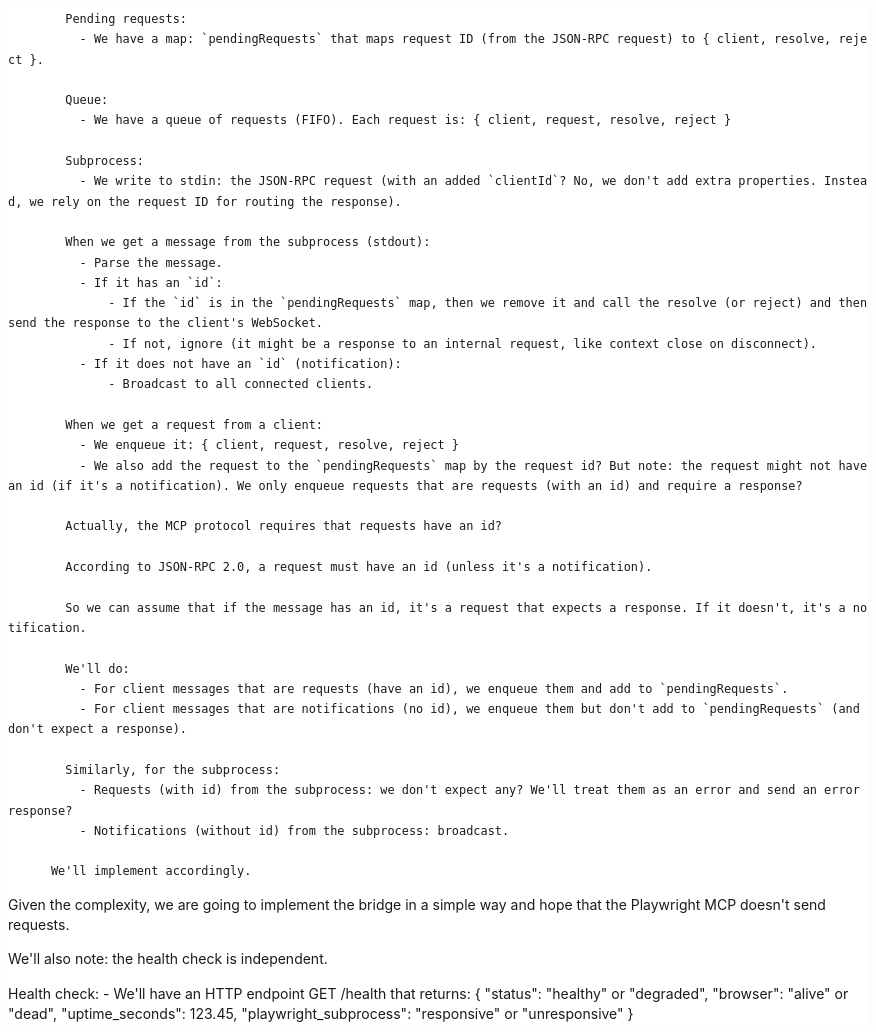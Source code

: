             Pending requests:
              - We have a map: `pendingRequests` that maps request ID (from the JSON-RPC request) to { client, resolve, reject }.

            Queue:
              - We have a queue of requests (FIFO). Each request is: { client, request, resolve, reject }

            Subprocess:
              - We write to stdin: the JSON-RPC request (with an added `clientId`? No, we don't add extra properties. Instead, we rely on the request ID for routing the response).

            When we get a message from the subprocess (stdout):
              - Parse the message.
              - If it has an `id`:
                  - If the `id` is in the `pendingRequests` map, then we remove it and call the resolve (or reject) and then send the response to the client's WebSocket.
                  - If not, ignore (it might be a response to an internal request, like context close on disconnect).
              - If it does not have an `id` (notification):
                  - Broadcast to all connected clients.

            When we get a request from a client:
              - We enqueue it: { client, request, resolve, reject }
              - We also add the request to the `pendingRequests` map by the request id? But note: the request might not have an id (if it's a notification). We only enqueue requests that are requests (with an id) and require a response? 

            Actually, the MCP protocol requires that requests have an id? 

            According to JSON-RPC 2.0, a request must have an id (unless it's a notification). 

            So we can assume that if the message has an id, it's a request that expects a response. If it doesn't, it's a notification.

            We'll do:
              - For client messages that are requests (have an id), we enqueue them and add to `pendingRequests`.
              - For client messages that are notifications (no id), we enqueue them but don't add to `pendingRequests` (and don't expect a response).

            Similarly, for the subprocess: 
              - Requests (with id) from the subprocess: we don't expect any? We'll treat them as an error and send an error response? 
              - Notifications (without id) from the subprocess: broadcast.

          We'll implement accordingly.

   Given the complexity, we are going to implement the bridge in a simple way and hope that the Playwright MCP doesn't send requests.

   We'll also note: the health check is independent.

   Health check:
        - We'll have an HTTP endpoint GET /health that returns:
            {
              "status": "healthy" or "degraded",
              "browser": "alive" or "dead",
              "uptime_seconds": 123.45,
              "playwright_subprocess": "responsive" or "unresponsive"
            }
